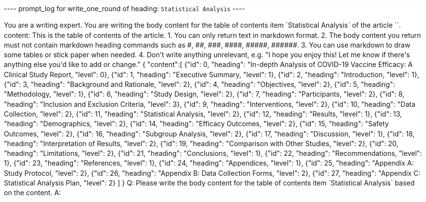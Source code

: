 
---- prompt_log for write_one_round of heading: `Statistical Analysis` ----

<role>
You are a writing expert.
</role>
<rule>
You are writing the body content for the table of contents item `Statistical Analysis` of the article `<In-depth Analysis of COVID-19 Vaccine Efficacy: A Clinical Study Report>`.
content: This is the table of contents of the article.
</rule>
<constraints>
1. You can only return text in markdown format.
2. The body content you return must not contain markdown heading commands such as #, ##, ###, ####, #####, ######.
3. You can use markdown to draw some tables or stick paper when needed.
4. Don't write anything unrelevant, e.g. "I hope you enjoy this! Let me know if there's anything else you'd like to add or change."
</constraints>
<content>
{
	"content":[
		{"id": 0, "heading": "In-depth Analysis of COVID-19 Vaccine Efficacy: A Clinical Study Report, "level": 0},
		{"id": 1, "heading": "Executive Summary, "level": 1},
		{"id": 2, "heading": "Introduction, "level": 1},
		{"id": 3, "heading": "Background and Rationale, "level": 2},
		{"id": 4, "heading": "Objectives, "level": 2},
		{"id": 5, "heading": "Methodology, "level": 1},
		{"id": 6, "heading": "Study Design, "level": 2},
		{"id": 7, "heading": "Participants, "level": 2},
		{"id": 8, "heading": "Inclusion and Exclusion Criteria, "level": 3},
		{"id": 9, "heading": "Interventions, "level": 2},
		{"id": 10, "heading": "Data Collection, "level": 2},
		{"id": 11, "heading": "Statistical Analysis, "level": 2},
		{"id": 12, "heading": "Results, "level": 1},
		{"id": 13, "heading": "Demographics, "level": 2},
		{"id": 14, "heading": "Efficacy Outcomes, "level": 2},
		{"id": 15, "heading": "Safety Outcomes, "level": 2},
		{"id": 16, "heading": "Subgroup Analysis, "level": 2},
		{"id": 17, "heading": "Discussion, "level": 1},
		{"id": 18, "heading": "Interpretation of Results, "level": 2},
		{"id": 19, "heading": "Comparison with Other Studies, "level": 2},
		{"id": 20, "heading": "Limitations, "level": 2},
		{"id": 21, "heading": "Conclusions, "level": 1},
		{"id": 22, "heading": "Recommendations, "level": 1},
		{"id": 23, "heading": "References, "level": 1},
		{"id": 24, "heading": "Appendices, "level": 1},
		{"id": 25, "heading": "Appendix A: Study Protocol, "level": 2},
		{"id": 26, "heading": "Appendix B: Data Collection Forms, "level": 2},
		{"id": 27, "heading": "Appendix C: Statistical Analysis Plan, "level": 2}
	]
}
</content>
<task>
Q: Please write the body content for the table of contents item `Statistical Analysis` based on the content.
A:
